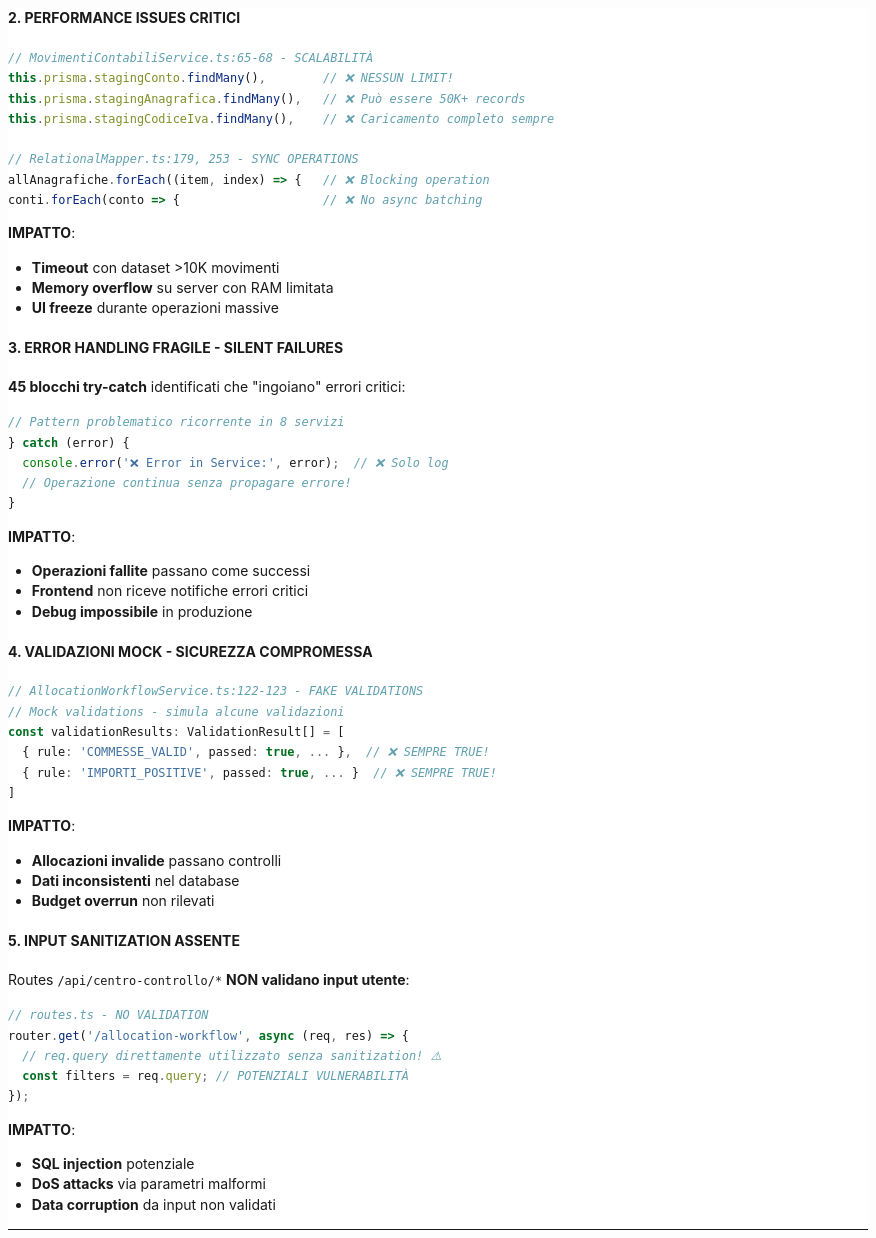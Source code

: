 #### **2. PERFORMANCE ISSUES CRITICI**
```typescript
// MovimentiContabiliService.ts:65-68 - SCALABILITÀ
this.prisma.stagingConto.findMany(),        // ❌ NESSUN LIMIT!
this.prisma.stagingAnagrafica.findMany(),   // ❌ Può essere 50K+ records
this.prisma.stagingCodiceIva.findMany(),    // ❌ Caricamento completo sempre

// RelationalMapper.ts:179, 253 - SYNC OPERATIONS
allAnagrafiche.forEach((item, index) => {   // ❌ Blocking operation
conti.forEach(conto => {                    // ❌ No async batching
```
**IMPATTO**:
- **Timeout** con dataset >10K movimenti
- **Memory overflow** su server con RAM limitata  
- **UI freeze** durante operazioni massive

#### **3. ERROR HANDLING FRAGILE - SILENT FAILURES**
**45 blocchi try-catch** identificati che "ingoiano" errori critici:
```typescript
// Pattern problematico ricorrente in 8 servizi
} catch (error) {
  console.error('❌ Error in Service:', error);  // ❌ Solo log
  // Operazione continua senza propagare errore!
}
```
**IMPATTO**:
- **Operazioni fallite** passano come successi
- **Frontend** non riceve notifiche errori critici
- **Debug impossibile** in produzione

#### **4. VALIDAZIONI MOCK - SICUREZZA COMPROMESSA**  
```typescript
// AllocationWorkflowService.ts:122-123 - FAKE VALIDATIONS
// Mock validations - simula alcune validazioni
const validationResults: ValidationResult[] = [
  { rule: 'COMMESSE_VALID', passed: true, ... },  // ❌ SEMPRE TRUE!
  { rule: 'IMPORTI_POSITIVE', passed: true, ... }  // ❌ SEMPRE TRUE!
]
```
**IMPATTO**:
- **Allocazioni invalide** passano controlli
- **Dati inconsistenti** nel database
- **Budget overrun** non rilevati

#### **5. INPUT SANITIZATION ASSENTE**
Routes `/api/centro-controllo/*` **NON validano input utente**:
```typescript
// routes.ts - NO VALIDATION
router.get('/allocation-workflow', async (req, res) => {
  // req.query direttamente utilizzato senza sanitization! ⚠️
  const filters = req.query; // POTENZIALI VULNERABILITÀ
});
```
**IMPATTO**:
- **SQL injection** potenziale
- **DoS attacks** via parametri malformi  
- **Data corruption** da input non validati

---